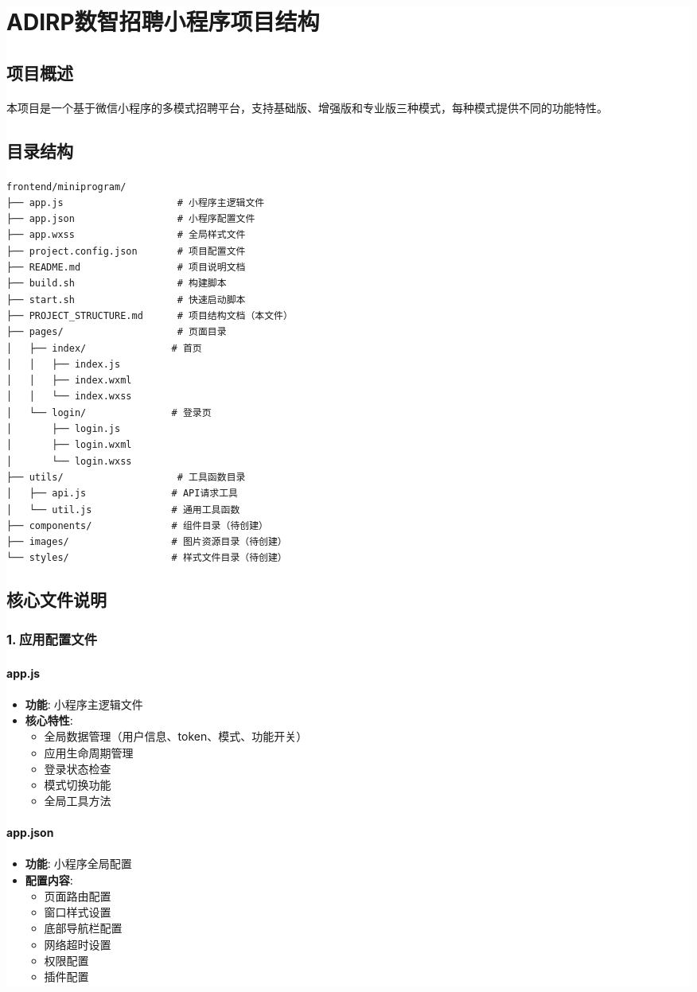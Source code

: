 # ADIRP数智招聘小程序项目结构

## 项目概述

本项目是一个基于微信小程序的多模式招聘平台，支持基础版、增强版和专业版三种模式，每种模式提供不同的功能特性。

## 目录结构

```
frontend/miniprogram/
├── app.js                    # 小程序主逻辑文件
├── app.json                  # 小程序配置文件
├── app.wxss                  # 全局样式文件
├── project.config.json       # 项目配置文件
├── README.md                 # 项目说明文档
├── build.sh                  # 构建脚本
├── start.sh                  # 快速启动脚本
├── PROJECT_STRUCTURE.md      # 项目结构文档（本文件）
├── pages/                    # 页面目录
│   ├── index/               # 首页
│   │   ├── index.js
│   │   ├── index.wxml
│   │   └── index.wxss
│   └── login/               # 登录页
│       ├── login.js
│       ├── login.wxml
│       └── login.wxss
├── utils/                    # 工具函数目录
│   ├── api.js               # API请求工具
│   └── util.js              # 通用工具函数
├── components/              # 组件目录（待创建）
├── images/                  # 图片资源目录（待创建）
└── styles/                  # 样式文件目录（待创建）
```

## 核心文件说明

### 1. 应用配置文件

#### app.js
- **功能**: 小程序主逻辑文件
- **核心特性**:
  - 全局数据管理（用户信息、token、模式、功能开关）
  - 应用生命周期管理
  - 登录状态检查
  - 模式切换功能
  - 全局工具方法

#### app.json
- **功能**: 小程序全局配置
- **配置内容**:
  - 页面路由配置
  - 窗口样式设置
  - 底部导航栏配置
  - 网络超时设置
  - 权限配置
  - 插件配置
